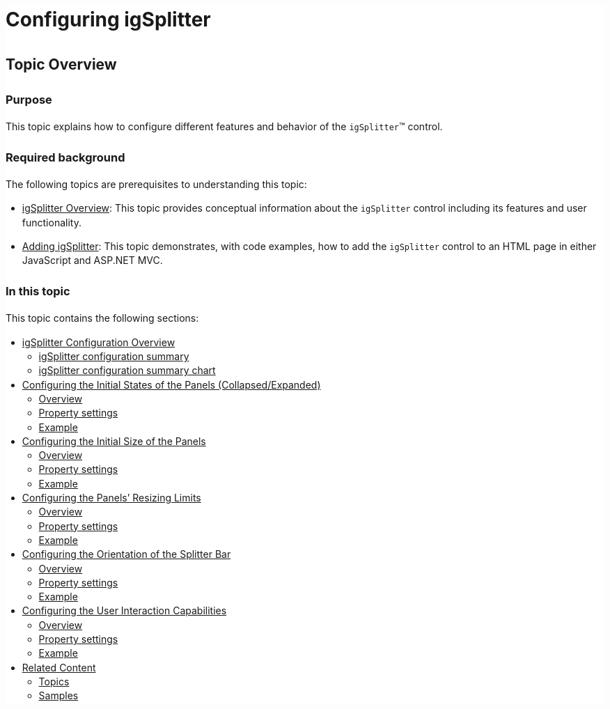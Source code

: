 ﻿

# Configuring igSplitter



## Topic Overview
### Purpose

This topic explains how to configure different features and behavior of the `igSplitter`™ control.

### Required background

The following topics are prerequisites to understanding this topic:

- [igSplitter Overview](igSplitter-Overview.html): This topic provides conceptual information about the `igSplitter` control including its features and user functionality.

- [Adding igSplitter](Adding-igSplitter.html): This topic demonstrates, with code examples, how to add the `igSplitter` control to an HTML page in either JavaScript and ASP.NET MVC.

### In this topic

This topic contains the following sections:

-   [igSplitter Configuration Overview](#overview)
    -   [igSplitter configuration summary](#summary)
    -   [igSplitter configuration summary chart](#config-summary-chart)
-   [Configuring the Initial States of the Panels (Collapsed/Expanded)](#config-initial-states)
    -   [Overview](#initial-state-overview)
    -   [Property settings](#initial-state-settings)
    -   [Example](#initial-state-example)
-   [Configuring the Initial Size of the Panels](#initial-size)
    -   [Overview](#initial-size-overview)
    -   [Property settings](#initial-size-settings)
    -   [Example](#initial-size-example)
-   [Configuring the Panels’ Resizing Limits](#resizing-limits)
    -   [Overview](#resizing-limits-overview)
    -   [Property settings](#resizing-limits-settings)
    -   [Example](#resizing-limits-example)
-   [Configuring the Orientation of the Splitter Bar](#splitter-orientation)
    -   [Overview](#orientation-overview)
    -   [Property settings](#orientation-settings)
    -   [Example](#orientation-example)
-   [Configuring the User Interaction Capabilities](#user-interaction-capabilities)
    -   [Overview](#user-interaction-overview)
    -   [Property settings](#user-interaction-settings)
    -   [Example](#user-interaction-example)
-   [Related Content](#related-content)
    -   [Topics](#topics)
    -   [Samples](#samples)
